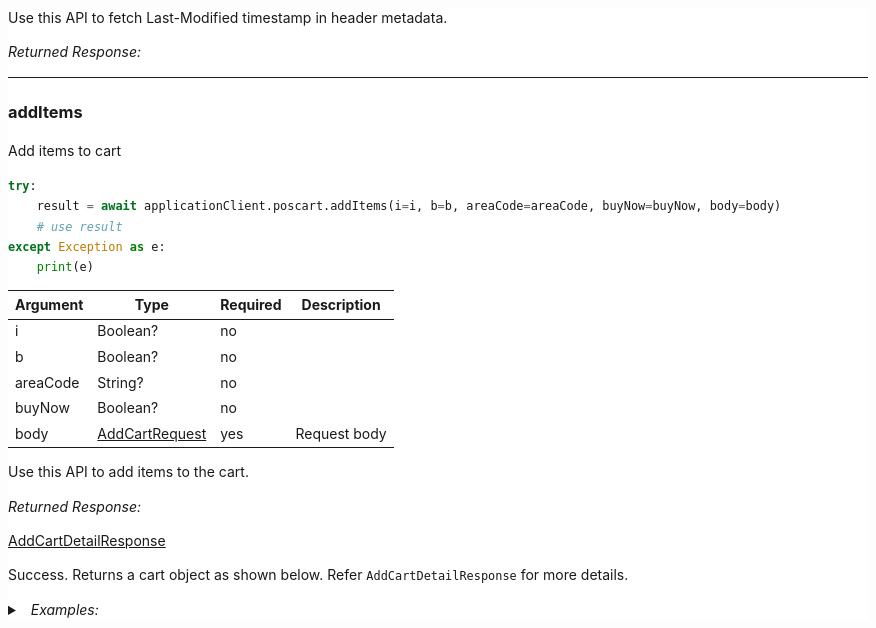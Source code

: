 

Use this API to fetch Last-Modified timestamp in header metadata.

*Returned Response:*








---


### addItems
Add items to cart




```python
try:
    result = await applicationClient.poscart.addItems(i=i, b=b, areaCode=areaCode, buyNow=buyNow, body=body)
    # use result
except Exception as e:
    print(e)
```





| Argument  |  Type  | Required | Description |
| --------- | -----  | -------- | ----------- | 
| i | Boolean? | no |  |   
| b | Boolean? | no |  |   
| areaCode | String? | no |  |   
| buyNow | Boolean? | no |  |  
| body | [AddCartRequest](#AddCartRequest) | yes | Request body |


Use this API to add items to the cart.

*Returned Response:*




[AddCartDetailResponse](#AddCartDetailResponse)

Success. Returns a cart object as shown below. Refer `AddCartDetailResponse` for more details.




<details><summary><i>&nbsp; Examples:</i></summary></details>





